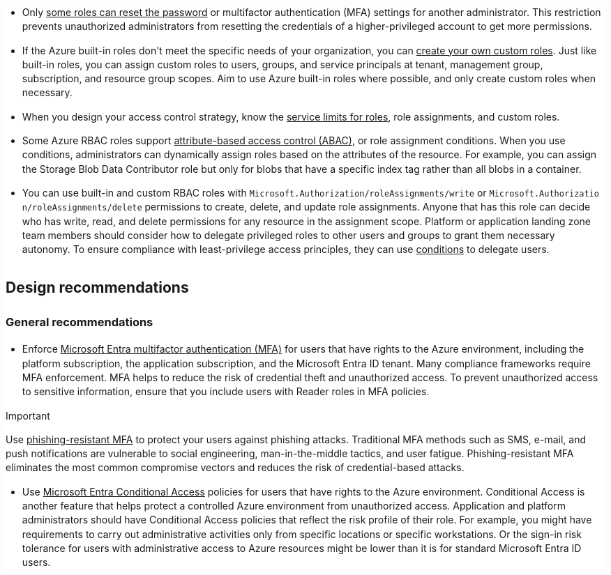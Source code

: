 - Only [some roles can reset the password](/entra/identity/role-based-access-control/privileged-roles-permissions#who-can-reset-passwords) or multifactor authentication (MFA) settings for another administrator. This restriction prevents unauthorized administrators from resetting the credentials of a higher-privileged account to get more permissions.

- If the Azure built-in roles don't meet the specific needs of your organization, you can [create your own custom roles](/azure/role-based-access-control/custom-roles). Just like built-in roles, you can assign custom roles to users, groups, and service principals at tenant, management group, subscription, and resource group scopes. Aim to use Azure built-in roles where possible, and only create custom roles when necessary.

- When you design your access control strategy, know the [service limits for roles](/azure/role-based-access-control/troubleshoot-limits), role assignments, and custom roles.

- Some Azure RBAC roles support [attribute-based access control (ABAC)](/azure/role-based-access-control/conditions-overview), or role assignment conditions. When you use conditions, administrators can dynamically assign roles based on the attributes of the resource. For example, you can assign the Storage Blob Data Contributor role but only for blobs that have a specific index tag rather than all blobs in a container.

- You can use built-in and custom RBAC roles with `Microsoft.Authorization/roleAssignments/write` or `Microsoft.Authorization/roleAssignments/delete` permissions to create, delete, and update role assignments. Anyone that has this role can decide who has write, read, and delete permissions for any resource in the assignment scope. Platform or application landing zone team members should consider how to delegate privileged roles to other users and groups to grant them necessary autonomy. To ensure compliance with least-privilege access principles, they can use [conditions](/azure/role-based-access-control/delegate-role-assignments-overview#a-more-secure-method-delegate-role-assignment-management-with-conditions) to delegate users.

## Design recommendations

### General recommendations

- Enforce [Microsoft Entra multifactor authentication (MFA)](/entra/identity/authentication/concept-mfa-howitworks) for users that have rights to the Azure environment, including the platform subscription, the application subscription, and the Microsoft Entra ID tenant. Many compliance frameworks require MFA enforcement. MFA helps to reduce the risk of credential theft and unauthorized access. To prevent unauthorized access to sensitive information, ensure that you include users with Reader roles in MFA policies. 

> [!IMPORTANT]
>
> Use [phishing-resistant MFA](/security/zero-trust/sfi/phishing-resistant-mfa) to protect your users against phishing attacks. Traditional MFA methods such as SMS, e-mail, and push notifications are vulnerable to social engineering, man-in-the-middle tactics, and user fatigue. Phishing-resistant MFA eliminates the most common compromise vectors and reduces the risk of credential-based attacks.

- Use [Microsoft Entra Conditional Access](/entra/identity/conditional-access/policy-admin-phish-resistant-mfa) policies for users that have rights to the Azure environment. Conditional Access is another feature that helps protect a controlled Azure environment from unauthorized access. Application and platform administrators should have Conditional Access policies that reflect the risk profile of their role. For example, you might have requirements to carry out administrative activities only from specific locations or specific workstations. Or the sign-in risk tolerance for users with administrative access to Azure resources might be lower than it is for standard Microsoft Entra ID users.
